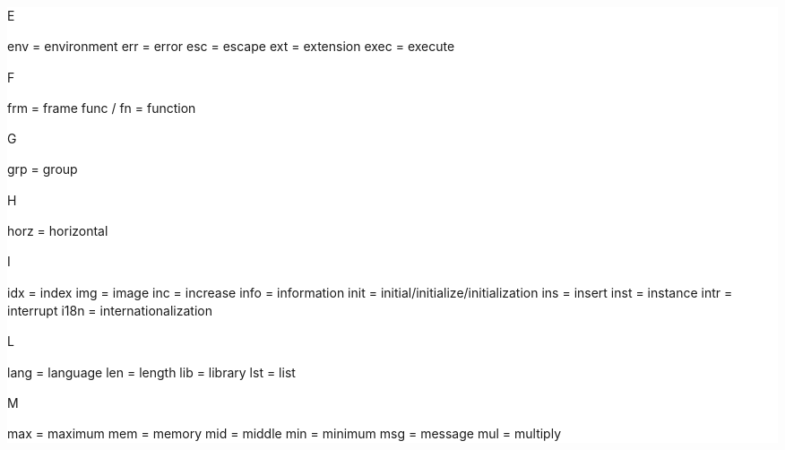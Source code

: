   
  E
  
  
  env = environment
   err = error
   esc = escape
   ext = extension
   exec = execute
  
  
  F
  
  
  frm = frame
   func / fn = function
  
  
  G
  
  
  grp = group
  
  
  H
  
  
  horz = horizontal
  
  
  I
  
  
  idx = index
   img = image
   inc = increase
   info = information
   init = initial/initialize/initialization
   ins = insert
   inst = instance
   intr = interrupt
   i18n = internationalization
  
  
  L
  
  
  lang = language
   len = length
   lib = library
   lst = list
  
  
  M
  
  
  max = maximum
   mem = memory
   mid = middle
   min = minimum
   msg = message
   mul = multiply
  
  